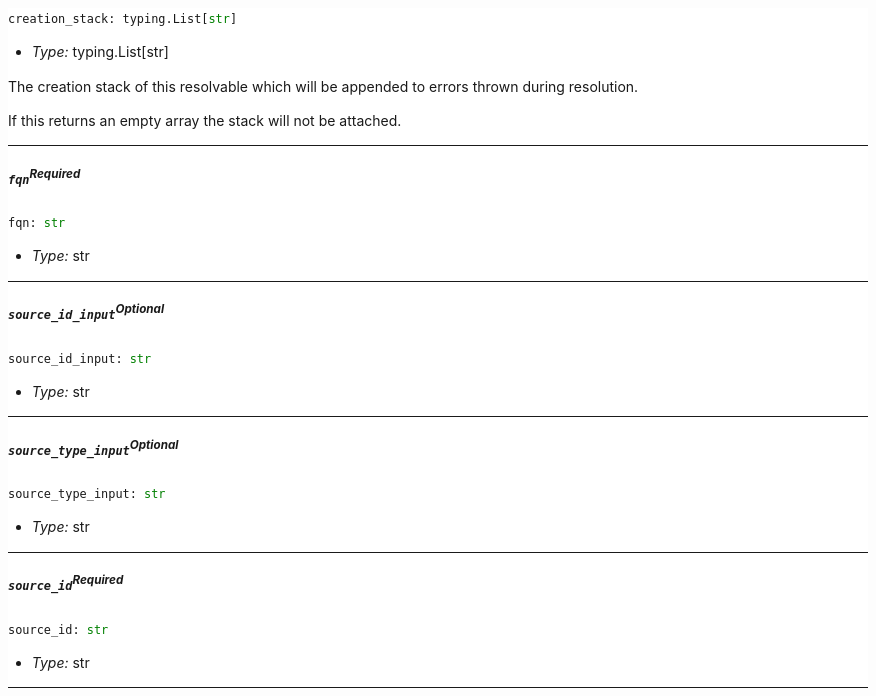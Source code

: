 ```python
creation_stack: typing.List[str]
```

- *Type:* typing.List[str]

The creation stack of this resolvable which will be appended to errors thrown during resolution.

If this returns an empty array the stack will not be attached.

---

##### `fqn`<sup>Required</sup> <a name="fqn" id="@cdktf/provider-azurerm.elasticSanVolume.ElasticSanVolumeCreateSourceOutputReference.property.fqn"></a>

```python
fqn: str
```

- *Type:* str

---

##### `source_id_input`<sup>Optional</sup> <a name="source_id_input" id="@cdktf/provider-azurerm.elasticSanVolume.ElasticSanVolumeCreateSourceOutputReference.property.sourceIdInput"></a>

```python
source_id_input: str
```

- *Type:* str

---

##### `source_type_input`<sup>Optional</sup> <a name="source_type_input" id="@cdktf/provider-azurerm.elasticSanVolume.ElasticSanVolumeCreateSourceOutputReference.property.sourceTypeInput"></a>

```python
source_type_input: str
```

- *Type:* str

---

##### `source_id`<sup>Required</sup> <a name="source_id" id="@cdktf/provider-azurerm.elasticSanVolume.ElasticSanVolumeCreateSourceOutputReference.property.sourceId"></a>

```python
source_id: str
```

- *Type:* str

---